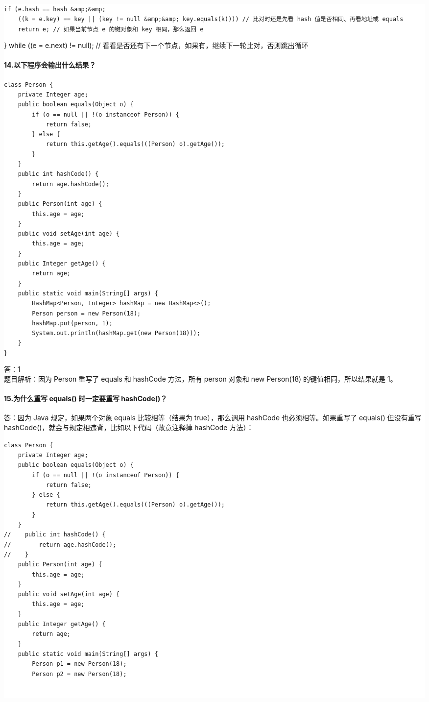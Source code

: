     if (e.hash == hash &amp;&amp;
        ((k = e.key) == key || (key != null &amp;&amp; key.equals(k)))) // 比对时还是先看 hash 值是否相同、再看地址或 equals
        return e; // 如果当前节点 e 的键对象和 key 相同，那么返回 e
} while ((e = e.next) != null); // 看看是否还有下一个节点，如果有，继续下一轮比对，否则跳出循环
</code></pre>
<h4 id="14">14.以下程序会输出什么结果？</h4>
<pre><code>class Person {
    private Integer age;
    public boolean equals(Object o) {
        if (o == null || !(o instanceof Person)) {
            return false;
        } else {
            return this.getAge().equals(((Person) o).getAge());
        }
    }
    public int hashCode() {
        return age.hashCode();
    }
    public Person(int age) {
        this.age = age;
    }
    public void setAge(int age) {
        this.age = age;
    }
    public Integer getAge() {
        return age;
    }
    public static void main(String[] args) {
        HashMap&lt;Person, Integer&gt; hashMap = new HashMap&lt;&gt;();
        Person person = new Person(18);
        hashMap.put(person, 1);
        System.out.println(hashMap.get(new Person(18)));
    }
}
</code></pre>
<p>答：1<br />题目解析：因为 Person 重写了 equals 和 hashCode 方法，所有 person 对象和 new Person(18) 的键值相同，所以结果就是 1。</p>
<h4 id="15equalshashcode">15.为什么重写 equals() 时一定要重写 hashCode()？</h4>
<p>答：因为 Java 规定，如果两个对象 equals 比较相等（结果为 true），那么调用 hashCode 也必须相等。如果重写了 equals() 但没有重写 hashCode()，就会与规定相违背，比如以下代码（故意注释掉 hashCode 方法）：</p>
<pre><code>class Person {
    private Integer age;
    public boolean equals(Object o) {
        if (o == null || !(o instanceof Person)) {
            return false;
        } else {
            return this.getAge().equals(((Person) o).getAge());
        }
    }
//    public int hashCode() {
//        return age.hashCode();
//    }
    public Person(int age) {
        this.age = age;
    }
    public void setAge(int age) {
        this.age = age;
    }
    public Integer getAge() {
        return age;
    }
    public static void main(String[] args) {
        Person p1 = new Person(18);
        Person p2 = new Person(18);